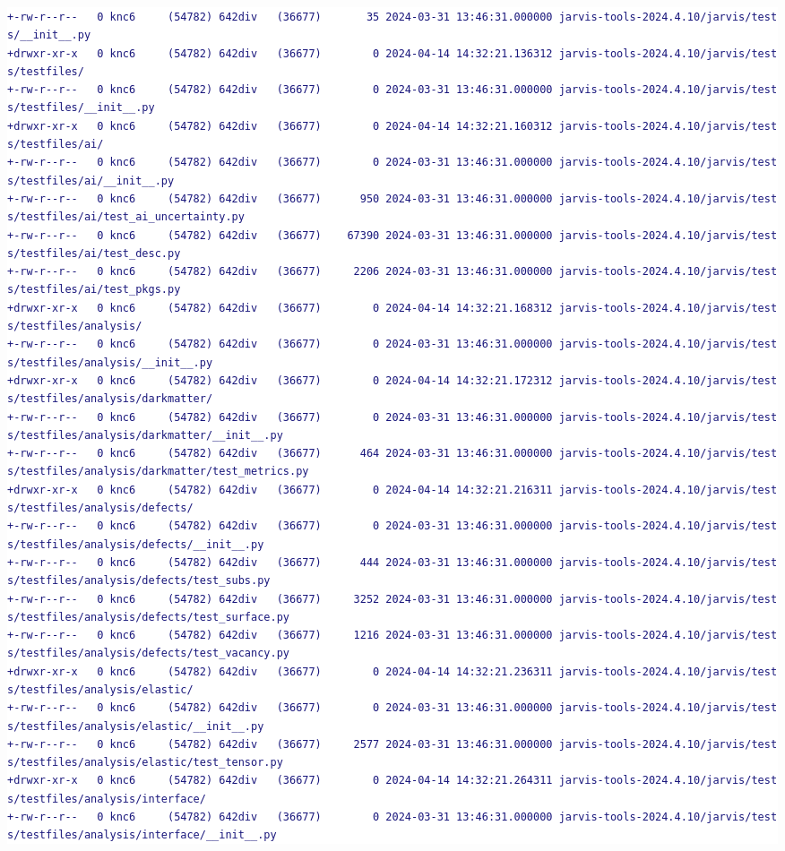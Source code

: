 ```diff
+-rw-r--r--   0 knc6     (54782) 642div   (36677)       35 2024-03-31 13:46:31.000000 jarvis-tools-2024.4.10/jarvis/tests/__init__.py
+drwxr-xr-x   0 knc6     (54782) 642div   (36677)        0 2024-04-14 14:32:21.136312 jarvis-tools-2024.4.10/jarvis/tests/testfiles/
+-rw-r--r--   0 knc6     (54782) 642div   (36677)        0 2024-03-31 13:46:31.000000 jarvis-tools-2024.4.10/jarvis/tests/testfiles/__init__.py
+drwxr-xr-x   0 knc6     (54782) 642div   (36677)        0 2024-04-14 14:32:21.160312 jarvis-tools-2024.4.10/jarvis/tests/testfiles/ai/
+-rw-r--r--   0 knc6     (54782) 642div   (36677)        0 2024-03-31 13:46:31.000000 jarvis-tools-2024.4.10/jarvis/tests/testfiles/ai/__init__.py
+-rw-r--r--   0 knc6     (54782) 642div   (36677)      950 2024-03-31 13:46:31.000000 jarvis-tools-2024.4.10/jarvis/tests/testfiles/ai/test_ai_uncertainty.py
+-rw-r--r--   0 knc6     (54782) 642div   (36677)    67390 2024-03-31 13:46:31.000000 jarvis-tools-2024.4.10/jarvis/tests/testfiles/ai/test_desc.py
+-rw-r--r--   0 knc6     (54782) 642div   (36677)     2206 2024-03-31 13:46:31.000000 jarvis-tools-2024.4.10/jarvis/tests/testfiles/ai/test_pkgs.py
+drwxr-xr-x   0 knc6     (54782) 642div   (36677)        0 2024-04-14 14:32:21.168312 jarvis-tools-2024.4.10/jarvis/tests/testfiles/analysis/
+-rw-r--r--   0 knc6     (54782) 642div   (36677)        0 2024-03-31 13:46:31.000000 jarvis-tools-2024.4.10/jarvis/tests/testfiles/analysis/__init__.py
+drwxr-xr-x   0 knc6     (54782) 642div   (36677)        0 2024-04-14 14:32:21.172312 jarvis-tools-2024.4.10/jarvis/tests/testfiles/analysis/darkmatter/
+-rw-r--r--   0 knc6     (54782) 642div   (36677)        0 2024-03-31 13:46:31.000000 jarvis-tools-2024.4.10/jarvis/tests/testfiles/analysis/darkmatter/__init__.py
+-rw-r--r--   0 knc6     (54782) 642div   (36677)      464 2024-03-31 13:46:31.000000 jarvis-tools-2024.4.10/jarvis/tests/testfiles/analysis/darkmatter/test_metrics.py
+drwxr-xr-x   0 knc6     (54782) 642div   (36677)        0 2024-04-14 14:32:21.216311 jarvis-tools-2024.4.10/jarvis/tests/testfiles/analysis/defects/
+-rw-r--r--   0 knc6     (54782) 642div   (36677)        0 2024-03-31 13:46:31.000000 jarvis-tools-2024.4.10/jarvis/tests/testfiles/analysis/defects/__init__.py
+-rw-r--r--   0 knc6     (54782) 642div   (36677)      444 2024-03-31 13:46:31.000000 jarvis-tools-2024.4.10/jarvis/tests/testfiles/analysis/defects/test_subs.py
+-rw-r--r--   0 knc6     (54782) 642div   (36677)     3252 2024-03-31 13:46:31.000000 jarvis-tools-2024.4.10/jarvis/tests/testfiles/analysis/defects/test_surface.py
+-rw-r--r--   0 knc6     (54782) 642div   (36677)     1216 2024-03-31 13:46:31.000000 jarvis-tools-2024.4.10/jarvis/tests/testfiles/analysis/defects/test_vacancy.py
+drwxr-xr-x   0 knc6     (54782) 642div   (36677)        0 2024-04-14 14:32:21.236311 jarvis-tools-2024.4.10/jarvis/tests/testfiles/analysis/elastic/
+-rw-r--r--   0 knc6     (54782) 642div   (36677)        0 2024-03-31 13:46:31.000000 jarvis-tools-2024.4.10/jarvis/tests/testfiles/analysis/elastic/__init__.py
+-rw-r--r--   0 knc6     (54782) 642div   (36677)     2577 2024-03-31 13:46:31.000000 jarvis-tools-2024.4.10/jarvis/tests/testfiles/analysis/elastic/test_tensor.py
+drwxr-xr-x   0 knc6     (54782) 642div   (36677)        0 2024-04-14 14:32:21.264311 jarvis-tools-2024.4.10/jarvis/tests/testfiles/analysis/interface/
+-rw-r--r--   0 knc6     (54782) 642div   (36677)        0 2024-03-31 13:46:31.000000 jarvis-tools-2024.4.10/jarvis/tests/testfiles/analysis/interface/__init__.py

